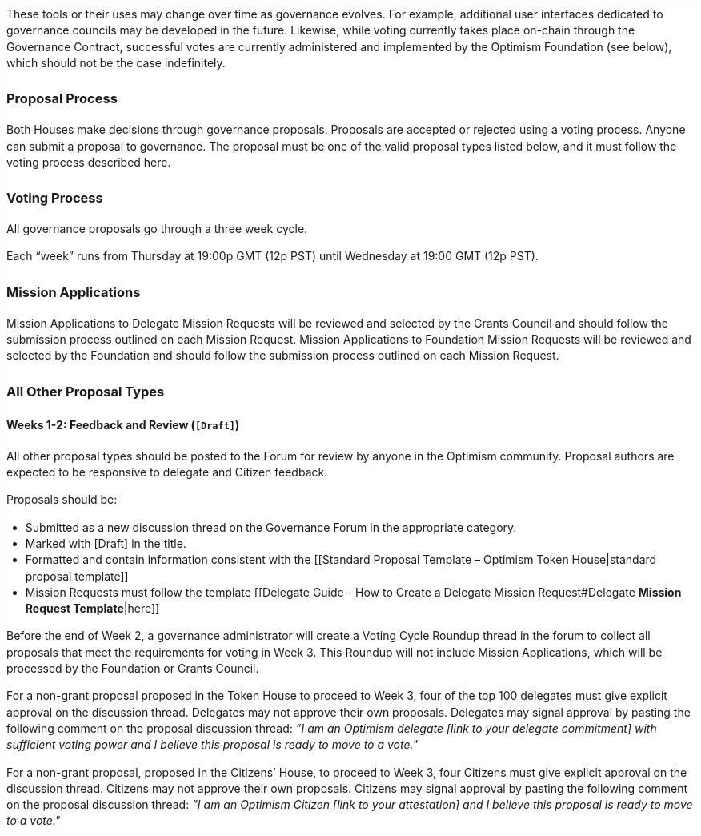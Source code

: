 These tools or their uses may change over time as governance evolves. For example, additional user interfaces dedicated to governance councils may be developed in the future. Likewise, while voting currently takes place on-chain through the Governance Contract, successful votes are currently administered and implemented by the Optimism Foundation (see below), which should not be the case indefinitely.

### **Proposal Process**

Both Houses make decisions through governance proposals. Proposals are accepted or rejected using a voting process. Anyone can submit a proposal to governance. The proposal must be one of the valid proposal types listed below, and it must follow the voting process described here.

### **Voting Process**

All governance proposals go through a three week cycle.

Each “week” runs from Thursday at 19:00p GMT (12p PST) until Wednesday at 19:00 GMT (12p PST).

### **Mission Applications**

Mission Applications to Delegate Mission Requests will be reviewed and selected by the Grants Council and should follow the submission process outlined on each Mission Request. Mission Applications to Foundation Mission Requests will be reviewed and selected by the Foundation and should follow the submission process outlined on each Mission Request.

### **All Other Proposal Types**

#### **Weeks 1-2: Feedback and Review (`[Draft]`)**

All other proposal types should be posted to the Forum for review by anyone in the Optimism community. Proposal authors are expected to be responsive to delegate and Citizen feedback.

Proposals should be:

- Submitted as a new discussion thread on the [Governance Forum](http://gov.optimism.io/) in the appropriate category.
- Marked with [Draft] in the title.
- Formatted and contain information consistent with the [[Standard Proposal Template – Optimism Token House|standard proposal template]]
- Mission Requests must follow the template [[Delegate Guide - How to Create a Delegate Mission Request#Delegate **Mission Request Template**|here]]

Before the end of Week 2, a governance administrator will create a Voting Cycle Roundup thread in the forum to collect all proposals that meet the requirements for voting in Week 3. This Roundup will not include Mission Applications, which will be processed by the Foundation or Grants Council.

For a non-grant proposal proposed in the Token House to proceed to Week 3, four of the top 100 delegates must give explicit approval on the discussion thread. Delegates may not approve their own proposals. Delegates may signal approval by pasting the following comment on the proposal discussion thread: _”I am an Optimism delegate [link to your [delegate commitment](https://vote.optimism.io/delegate/your_address)] with sufficient voting power and I believe this proposal is ready to move to a vote."_

For a non-grant proposal, proposed in the Citizens’ House, to proceed to Week 3, four Citizens must give explicit approval on the discussion thread. Citizens may not approve their own proposals. Citizens may signal approval by pasting the following comment on the proposal discussion thread: _”I am an Optimism Citizen [link to your [attestation](https://optimism.easscan.org/schema/view/0xfdcfdad2dbe7489e0ce56b260348b7f14e8365a8a325aef9834818c00d46b31b)] and I believe this proposal is ready to move to a vote."_
